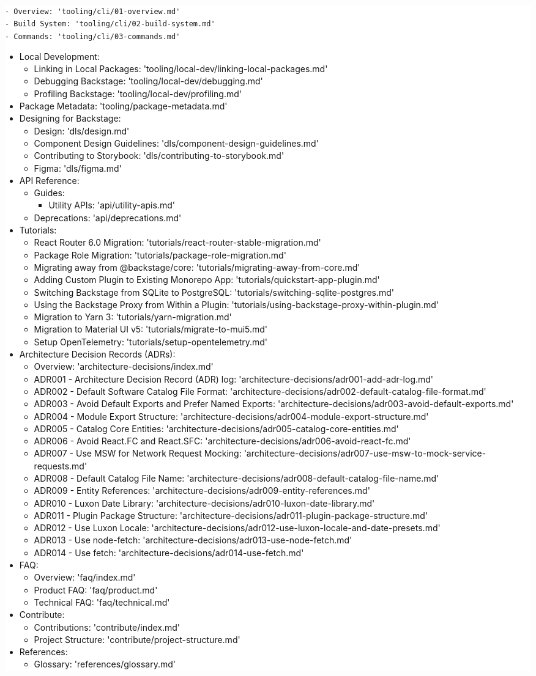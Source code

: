    - Overview: 'tooling/cli/01-overview.md'
    - Build System: 'tooling/cli/02-build-system.md'
    - Commands: 'tooling/cli/03-commands.md'
  - Local Development:
    - Linking in Local Packages: 'tooling/local-dev/linking-local-packages.md'
    - Debugging Backstage: 'tooling/local-dev/debugging.md'
    - Profiling Backstage: 'tooling/local-dev/profiling.md'
  - Package Metadata: 'tooling/package-metadata.md'
- Designing for Backstage:
  - Design: 'dls/design.md'
  - Component Design Guidelines: 'dls/component-design-guidelines.md'
  - Contributing to Storybook: 'dls/contributing-to-storybook.md'
  - Figma: 'dls/figma.md'
- API Reference:
  - Guides:
    - Utility APIs: 'api/utility-apis.md'
  - Deprecations: 'api/deprecations.md'
- Tutorials:
  - React Router 6.0 Migration: 'tutorials/react-router-stable-migration.md'
  - Package Role Migration: 'tutorials/package-role-migration.md'
  - Migrating away from @backstage/core: 'tutorials/migrating-away-from-core.md'
  - Adding Custom Plugin to Existing Monorepo App: 'tutorials/quickstart-app-plugin.md'
  - Switching Backstage from SQLite to PostgreSQL: 'tutorials/switching-sqlite-postgres.md'
  - Using the Backstage Proxy from Within a Plugin: 'tutorials/using-backstage-proxy-within-plugin.md'
  - Migration to Yarn 3: 'tutorials/yarn-migration.md'
  - Migration to Material UI v5: 'tutorials/migrate-to-mui5.md'
  - Setup OpenTelemetry: 'tutorials/setup-opentelemetry.md'
- Architecture Decision Records (ADRs):
  - Overview: 'architecture-decisions/index.md'
  - ADR001 - Architecture Decision Record (ADR) log: 'architecture-decisions/adr001-add-adr-log.md'
  - ADR002 - Default Software Catalog File Format: 'architecture-decisions/adr002-default-catalog-file-format.md'
  - ADR003 - Avoid Default Exports and Prefer Named Exports: 'architecture-decisions/adr003-avoid-default-exports.md'
  - ADR004 - Module Export Structure: 'architecture-decisions/adr004-module-export-structure.md'
  - ADR005 - Catalog Core Entities: 'architecture-decisions/adr005-catalog-core-entities.md'
  - ADR006 - Avoid React.FC and React.SFC: 'architecture-decisions/adr006-avoid-react-fc.md'
  - ADR007 - Use MSW for Network Request Mocking: 'architecture-decisions/adr007-use-msw-to-mock-service-requests.md'
  - ADR008 - Default Catalog File Name: 'architecture-decisions/adr008-default-catalog-file-name.md'
  - ADR009 - Entity References: 'architecture-decisions/adr009-entity-references.md'
  - ADR010 - Luxon Date Library: 'architecture-decisions/adr010-luxon-date-library.md'
  - ADR011 - Plugin Package Structure: 'architecture-decisions/adr011-plugin-package-structure.md'
  - ADR012 - Use Luxon Locale: 'architecture-decisions/adr012-use-luxon-locale-and-date-presets.md'
  - ADR013 - Use node-fetch: 'architecture-decisions/adr013-use-node-fetch.md'
  - ADR014 - Use fetch: 'architecture-decisions/adr014-use-fetch.md'
- FAQ:
  - Overview: 'faq/index.md'
  - Product FAQ: 'faq/product.md'
  - Technical FAQ: 'faq/technical.md'
- Contribute:
  - Contributions: 'contribute/index.md'
  - Project Structure: 'contribute/project-structure.md'
- References:
  - Glossary: 'references/glossary.md'
